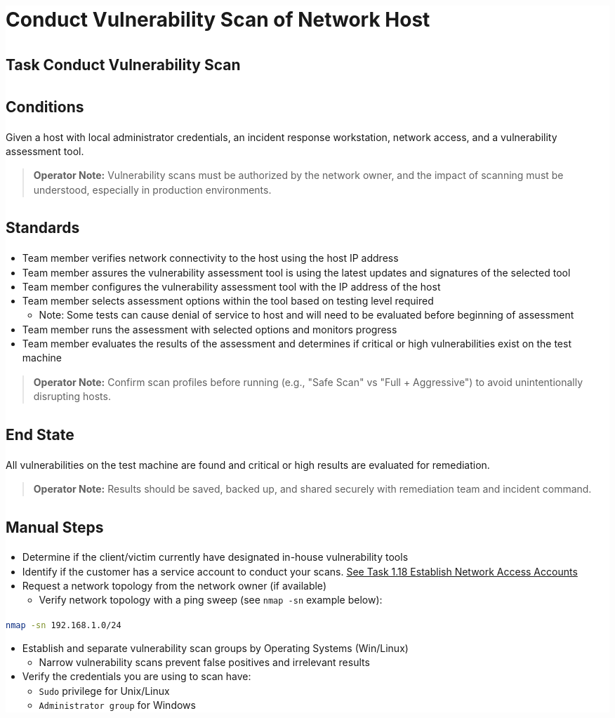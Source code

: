 # Conduct Vulnerability Scan of Network Host

## Task Conduct Vulnerability Scan

## Conditions

Given a host with local administrator credentials, an incident response workstation, network access, and a vulnerability assessment tool.

> **Operator Note:** Vulnerability scans must be authorized by the network owner, and the impact of scanning must be understood, especially in production environments.

## Standards

* Team member verifies network connectivity to the host using the host IP address  
* Team member assures the vulnerability assessment tool is using the latest updates and signatures of the selected tool  
* Team member configures the vulnerability assessment tool with the IP address of the host  
* Team member selects assessment options within the tool based on testing level required  
    * Note: Some tests can cause denial of service to host and will need to be evaluated before beginning of assessment  
* Team member runs the assessment with selected options and monitors progress  
* Team member evaluates the results of the assessment and determines if critical or high vulnerabilities exist on the test machine  

> **Operator Note:** Confirm scan profiles before running (e.g., "Safe Scan" vs "Full + Aggressive") to avoid unintentionally disrupting hosts.

## End State

All vulnerabilities on the test machine are found and critical or high results are evaluated for remediation.

> **Operator Note:** Results should be saved, backed up, and shared securely with remediation team and incident command.

## Manual Steps

* Determine if the client/victim currently have designated in-house vulnerability tools  
* Identify if the customer has a service account to conduct your scans. [See Task 1.18 Establish Network Access Accounts](/1.Preparation/1.18-Request_Network_Accounts)  
* Request a network topology from the network owner (if available)  
    * Verify network topology with a ping sweep (see `nmap -sn` example below):

```bash
nmap -sn 192.168.1.0/24
```

* Establish and separate vulnerability scan groups by Operating Systems (Win/Linux)  
    * Narrow vulnerability scans prevent false positives and irrelevant results  
* Verify the credentials you are using to scan have:  
    * `Sudo` privilege for Unix/Linux  
    * `Administrator group` for Windows  
